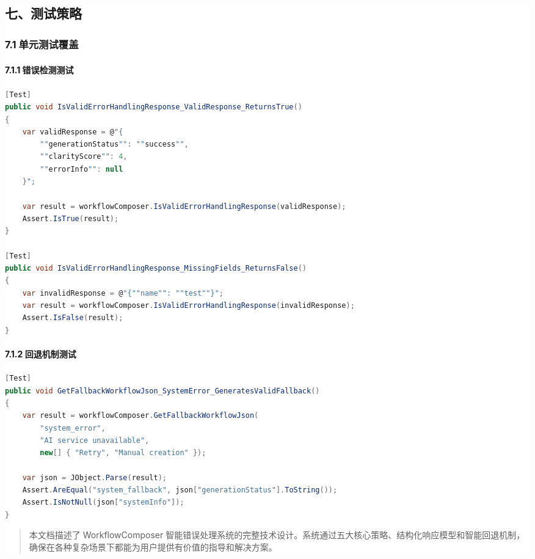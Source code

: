 ## 七、测试策略

### 7.1 单元测试覆盖

#### 7.1.1 错误检测测试
```csharp
[Test]
public void IsValidErrorHandlingResponse_ValidResponse_ReturnsTrue()
{
    var validResponse = @"{
        ""generationStatus"": ""success"",
        ""clarityScore"": 4,
        ""errorInfo"": null
    }";
    
    var result = workflowComposer.IsValidErrorHandlingResponse(validResponse);
    Assert.IsTrue(result);
}

[Test]
public void IsValidErrorHandlingResponse_MissingFields_ReturnsFalse()
{
    var invalidResponse = @"{""name"": ""test""}";
    var result = workflowComposer.IsValidErrorHandlingResponse(invalidResponse);
    Assert.IsFalse(result);
}
```

#### 7.1.2 回退机制测试
```csharp
[Test]
public void GetFallbackWorkflowJson_SystemError_GeneratesValidFallback()
{
    var result = workflowComposer.GetFallbackWorkflowJson(
        "system_error", 
        "AI service unavailable",
        new[] { "Retry", "Manual creation" });
    
    var json = JObject.Parse(result);
    Assert.AreEqual("system_fallback", json["generationStatus"].ToString());
    Assert.IsNotNull(json["systemInfo"]);
}
```
> 本文档描述了 WorkflowComposer 智能错误处理系统的完整技术设计。系统通过五大核心策略、结构化响应模型和智能回退机制，确保在各种复杂场景下都能为用户提供有价值的指导和解决方案。 